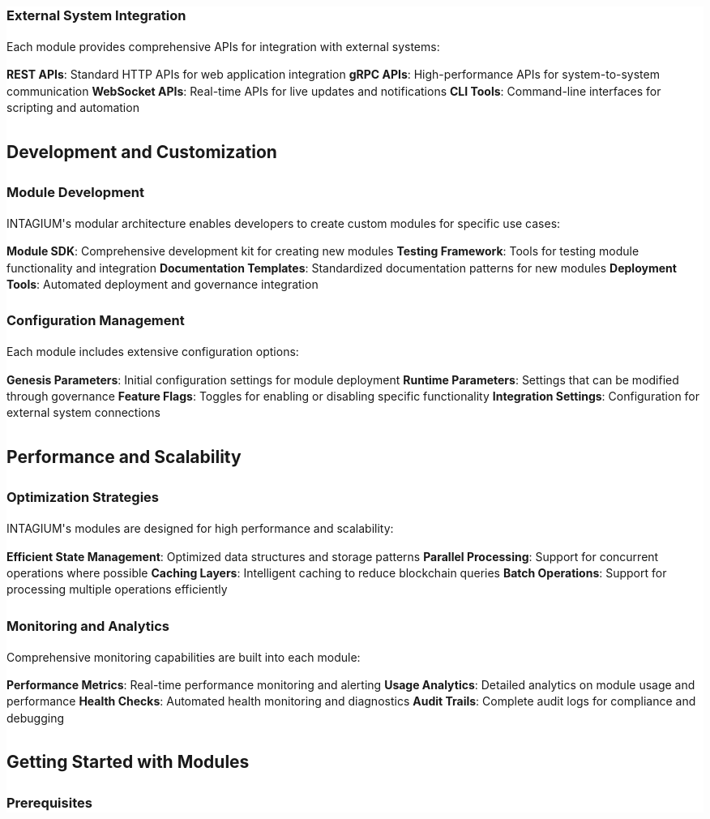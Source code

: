 ### External System Integration

Each module provides comprehensive APIs for integration with external systems:

**REST APIs**: Standard HTTP APIs for web application integration
**gRPC APIs**: High-performance APIs for system-to-system communication
**WebSocket APIs**: Real-time APIs for live updates and notifications
**CLI Tools**: Command-line interfaces for scripting and automation

## Development and Customization

### Module Development

INTAGIUM's modular architecture enables developers to create custom modules for specific use cases:

**Module SDK**: Comprehensive development kit for creating new modules
**Testing Framework**: Tools for testing module functionality and integration
**Documentation Templates**: Standardized documentation patterns for new modules
**Deployment Tools**: Automated deployment and governance integration

### Configuration Management

Each module includes extensive configuration options:

**Genesis Parameters**: Initial configuration settings for module deployment
**Runtime Parameters**: Settings that can be modified through governance
**Feature Flags**: Toggles for enabling or disabling specific functionality
**Integration Settings**: Configuration for external system connections

## Performance and Scalability

### Optimization Strategies

INTAGIUM's modules are designed for high performance and scalability:

**Efficient State Management**: Optimized data structures and storage patterns
**Parallel Processing**: Support for concurrent operations where possible
**Caching Layers**: Intelligent caching to reduce blockchain queries
**Batch Operations**: Support for processing multiple operations efficiently

### Monitoring and Analytics

Comprehensive monitoring capabilities are built into each module:

**Performance Metrics**: Real-time performance monitoring and alerting
**Usage Analytics**: Detailed analytics on module usage and performance
**Health Checks**: Automated health monitoring and diagnostics
**Audit Trails**: Complete audit logs for compliance and debugging

## Getting Started with Modules

### Prerequisites
